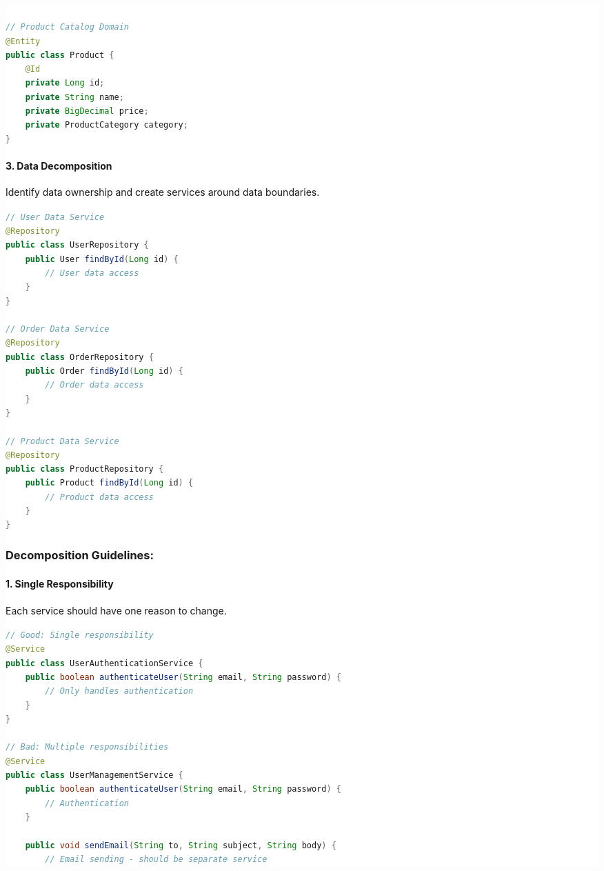 ```java

// Product Catalog Domain
@Entity
public class Product {
    @Id
    private Long id;
    private String name;
    private BigDecimal price;
    private ProductCategory category;
}
```

#### 3. **Data Decomposition**
Identify data ownership and create services around data boundaries.

```java
// User Data Service
@Repository
public class UserRepository {
    public User findById(Long id) {
        // User data access
    }
}

// Order Data Service
@Repository
public class OrderRepository {
    public Order findById(Long id) {
        // Order data access
    }
}

// Product Data Service
@Repository
public class ProductRepository {
    public Product findById(Long id) {
        // Product data access
    }
}
```

### Decomposition Guidelines:

#### 1. **Single Responsibility**
Each service should have one reason to change.

```java
// Good: Single responsibility
@Service
public class UserAuthenticationService {
    public boolean authenticateUser(String email, String password) {
        // Only handles authentication
    }
}

// Bad: Multiple responsibilities
@Service
public class UserManagementService {
    public boolean authenticateUser(String email, String password) {
        // Authentication
    }
    
    public void sendEmail(String to, String subject, String body) {
        // Email sending - should be separate service
```